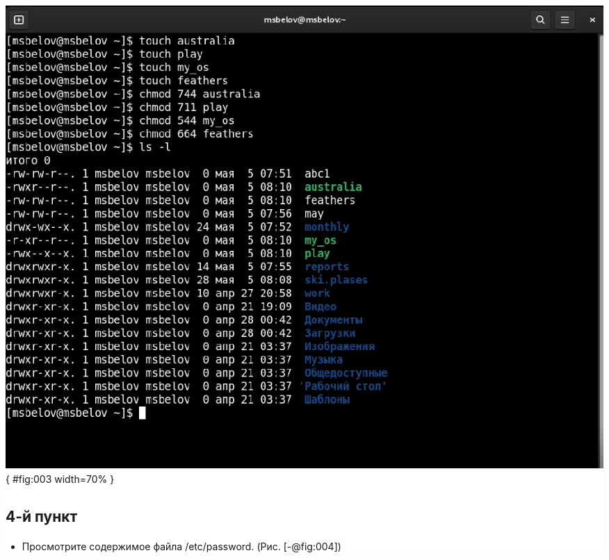![Выполнение 3-го пункта задания](image/s3.png){ #fig:003 width=70% }


## 4-й пункт

- Просмотрите содержимое файла /etc/password.
(Рис. [-@fig:004])
